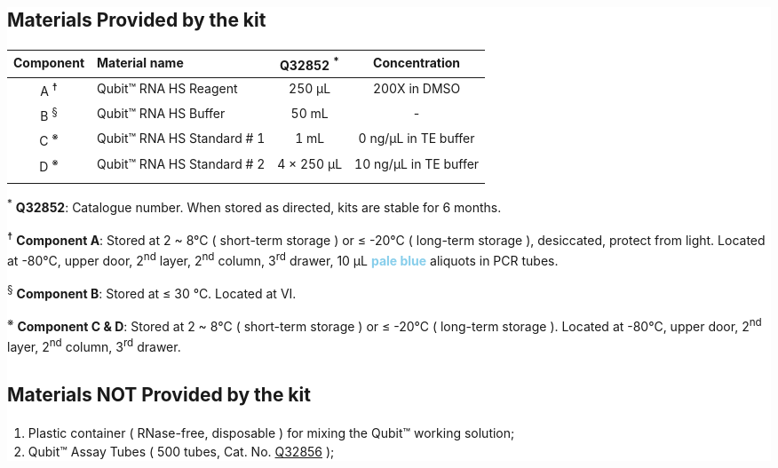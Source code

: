 ## Materials Provided by the kit

| Component             | Material name                     | Q32852 <sup>*</sup>      | Concentration               |
| :---:                 | :---                              |  :---:                   |  :---:                      |
| A <sup>&#9768;</sup>  | Qubit&trade; RNA HS Reagent       | 250 &micro;L             | 200X in DMSO                | 
| B <sup>&sect;</sup>   | Qubit&trade; RNA HS Buffer        | 50 mL                    | &dash;                      |
| C <sup>&#8251;</sup>  | Qubit&trade; RNA HS Standard # 1  | 1 mL                     | 0 ng/&micro;L in TE buffer  |
| D <sup>&#8251;</sup>  | Qubit&trade; RNA HS Standard # 2  | 4 &times; 250 &micro;L   | 10 ng/&micro;L in TE buffer |
|||||

<sup>*</sup> **Q32852**: Catalogue number. When stored as directed, kits are stable for 6 months.

<sup>&#9768;</sup> **Component A**: Stored at 2 ~ 8&deg;C ( short-term storage ) or &leq; -20&deg;C ( long-term storage ), desiccated, protect from light. Located at -80&deg;C, upper door, 2<sup>nd</sup> layer, 2<sup>nd</sup> column, 3<sup>rd</sup> drawer, 10 &micro;L <b style='color: skyblue'>pale blue</b> aliquots in PCR tubes.

<sup>&sect;</sup> **Component B**: Stored at &leq; 30 &deg;C. Located at VI.

<sup>&#8251;</sup> **Component C & D**: Stored at 2 ~ 8&deg;C ( short-term storage ) or &leq; -20&deg;C ( long-term storage ). Located at -80&deg;C, upper door, 2<sup>nd</sup> layer, 2<sup>nd</sup> column, 3<sup>rd</sup> drawer.

## Materials NOT Provided by the kit

1. Plastic container ( RNase-free, disposable ) for mixing the Qubit™ working solution;
2. Qubit™ Assay Tubes ( 500 tubes, Cat. No. <a href='https://www.thermofisher.com/search/results?query=Q32856'>Q32856</a> );